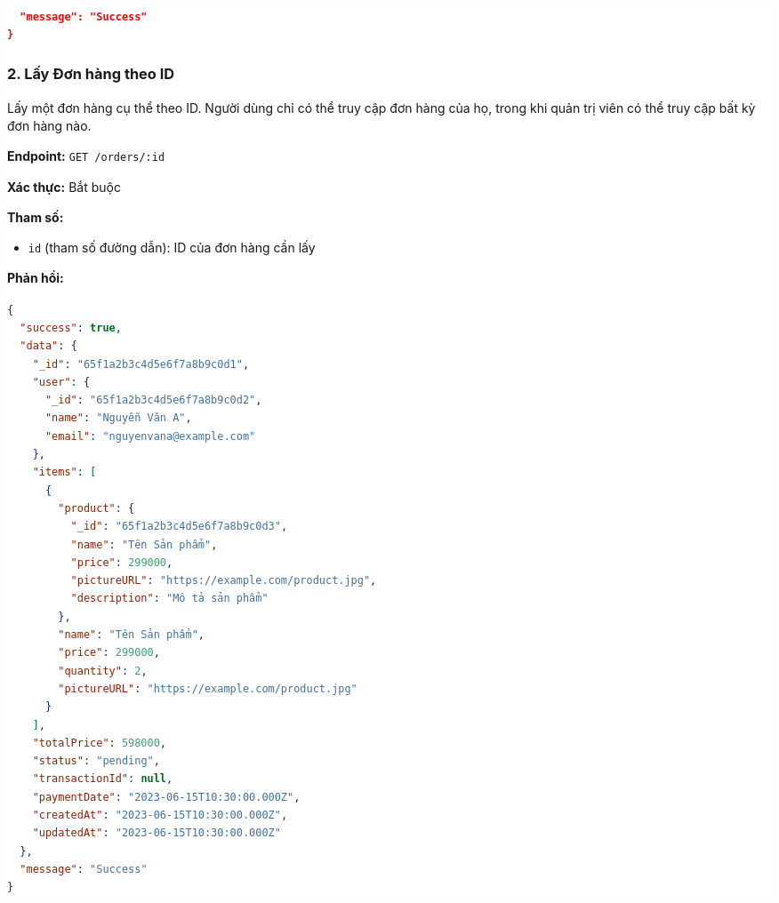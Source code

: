 ```json
  "message": "Success"
}
```

### 2. Lấy Đơn hàng theo ID

Lấy một đơn hàng cụ thể theo ID. Người dùng chỉ có thể truy cập đơn hàng của họ, trong khi quản trị viên có thể truy cập bất kỳ đơn hàng nào.

**Endpoint:** `GET /orders/:id`

**Xác thực:** Bắt buộc

**Tham số:**
- `id` (tham số đường dẫn): ID của đơn hàng cần lấy

**Phản hồi:**

```json
{
  "success": true,
  "data": {
    "_id": "65f1a2b3c4d5e6f7a8b9c0d1",
    "user": {
      "_id": "65f1a2b3c4d5e6f7a8b9c0d2",
      "name": "Nguyễn Văn A",
      "email": "nguyenvana@example.com"
    },
    "items": [
      {
        "product": {
          "_id": "65f1a2b3c4d5e6f7a8b9c0d3",
          "name": "Tên Sản phẩm",
          "price": 299000,
          "pictureURL": "https://example.com/product.jpg",
          "description": "Mô tả sản phẩm"
        },
        "name": "Tên Sản phẩm",
        "price": 299000,
        "quantity": 2,
        "pictureURL": "https://example.com/product.jpg"
      }
    ],
    "totalPrice": 598000,
    "status": "pending",
    "transactionId": null,
    "paymentDate": "2023-06-15T10:30:00.000Z",
    "createdAt": "2023-06-15T10:30:00.000Z",
    "updatedAt": "2023-06-15T10:30:00.000Z"
  },
  "message": "Success"
}
```
